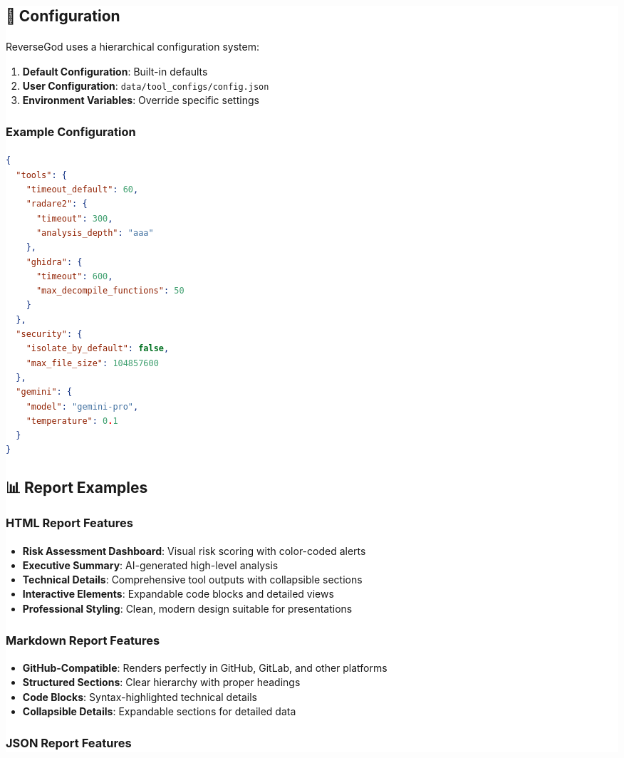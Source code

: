 ## 🔧 Configuration

ReverseGod uses a hierarchical configuration system:

1. **Default Configuration**: Built-in defaults
2. **User Configuration**: `data/tool_configs/config.json`
3. **Environment Variables**: Override specific settings

### Example Configuration

```json
{
  "tools": {
    "timeout_default": 60,
    "radare2": {
      "timeout": 300,
      "analysis_depth": "aaa"
    },
    "ghidra": {
      "timeout": 600,
      "max_decompile_functions": 50
    }
  },
  "security": {
    "isolate_by_default": false,
    "max_file_size": 104857600
  },
  "gemini": {
    "model": "gemini-pro",
    "temperature": 0.1
  }
}
```

## 📊 Report Examples

### HTML Report Features

- **Risk Assessment Dashboard**: Visual risk scoring with color-coded alerts
- **Executive Summary**: AI-generated high-level analysis
- **Technical Details**: Comprehensive tool outputs with collapsible sections
- **Interactive Elements**: Expandable code blocks and detailed views
- **Professional Styling**: Clean, modern design suitable for presentations

### Markdown Report Features

- **GitHub-Compatible**: Renders perfectly in GitHub, GitLab, and other platforms
- **Structured Sections**: Clear hierarchy with proper headings
- **Code Blocks**: Syntax-highlighted technical details
- **Collapsible Details**: Expandable sections for detailed data

### JSON Report Features
